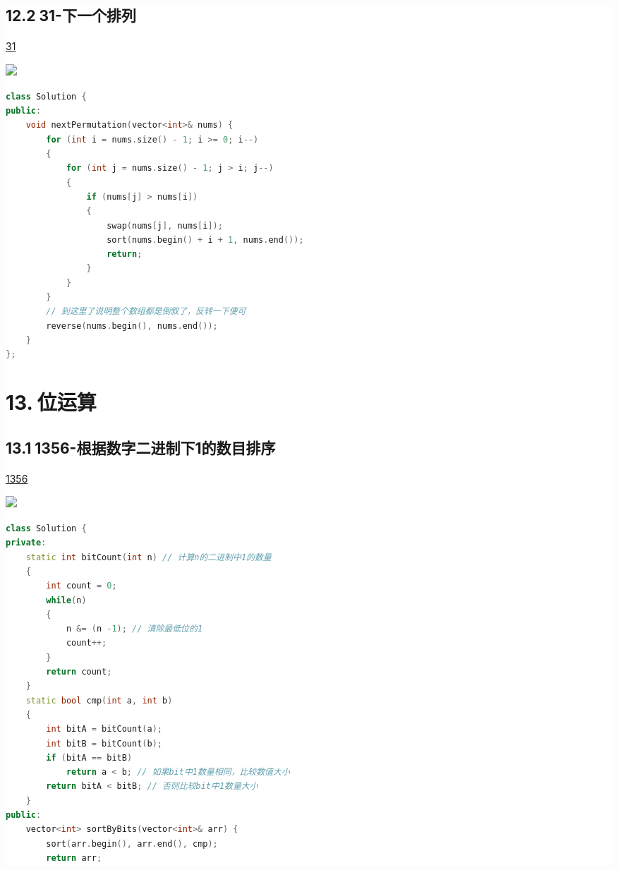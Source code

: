 ## 12.2 31-下一个排列

[31](https://leetcode.cn/problems/next-permutation/description/)

![](/img/add39.png)



```cpp
class Solution {
public:
    void nextPermutation(vector<int>& nums) {
        for (int i = nums.size() - 1; i >= 0; i--) 
        {
            for (int j = nums.size() - 1; j > i; j--) 
            {
                if (nums[j] > nums[i]) 
                {
                    swap(nums[j], nums[i]);
                    sort(nums.begin() + i + 1, nums.end());
                    return;
                }
            }
        }
        // 到这里了说明整个数组都是倒叙了，反转一下便可
        reverse(nums.begin(), nums.end());
    }
};
```


# 13. 位运算

## 13.1 1356-根据数字二进制下1的数目排序

[1356](https://leetcode.cn/problems/sort-integers-by-the-number-of-1-bits/description/)

![](/img/add40.png)


```cpp
class Solution {
private:
    static int bitCount(int n) // 计算n的二进制中1的数量
    { 
        int count = 0;
        while(n) 
        {
            n &= (n -1); // 清除最低位的1
            count++;
        }
        return count;
    }
    static bool cmp(int a, int b) 
    {
        int bitA = bitCount(a);
        int bitB = bitCount(b);
        if (bitA == bitB) 
            return a < b; // 如果bit中1数量相同，比较数值大小
        return bitA < bitB; // 否则比较bit中1数量大小
    }
public:
    vector<int> sortByBits(vector<int>& arr) {
        sort(arr.begin(), arr.end(), cmp);
        return arr;
```